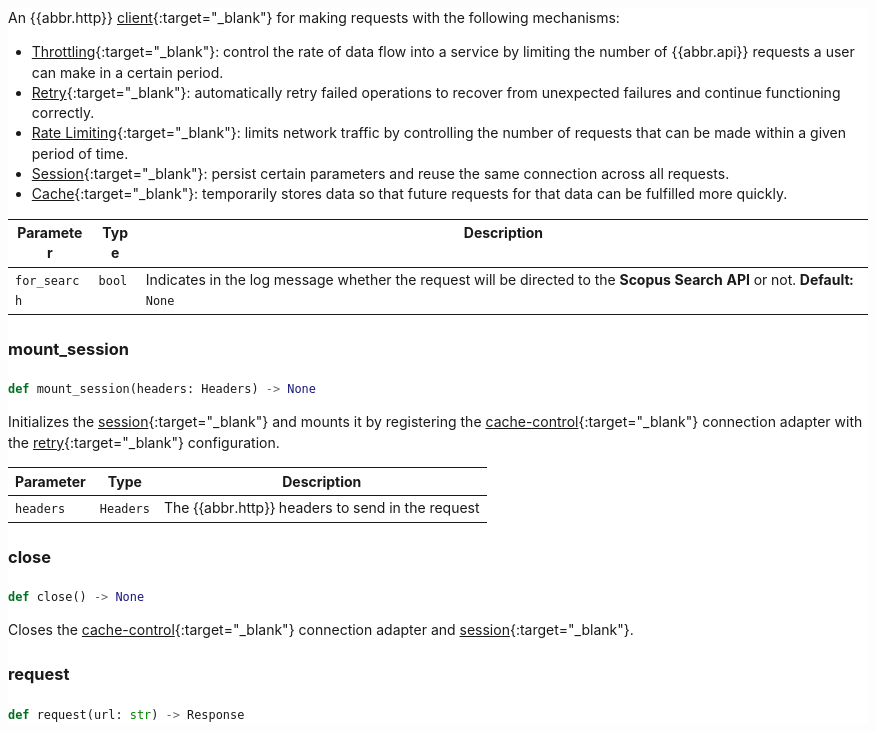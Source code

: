An {{abbr.http}} [client](<https://en.wikipedia.org/wiki/Client_(computing)>){:target="\_blank"} for making requests with the following mechanisms:

- [Throttling](https://www.tibco.com/glossary/what-is-api-throttling){:target="\_blank"}: control the rate of data flow into a service by limiting the number of {{abbr.api}} requests a user can make in a certain period.
- [Retry](https://medium.com/@API4AI/best-practice-implementing-retry-logic-in-http-api-clients-0b5469c08ced){:target="\_blank"}: automatically retry failed operations to recover from unexpected failures and continue functioning correctly.
- [Rate Limiting](https://www.enjoyalgorithms.com/blog/throttling-and-rate-limiting){:target="\_blank"}: limits network traffic by controlling the number of requests that can be made within a given period of time.
- [Session]({{links.requestsDocs}}/user/advanced/#session-objects){:target="\_blank"}: persist certain parameters and reuse the same connection across all requests.
- [Cache](<https://en.wikipedia.org/wiki/Cache_(computing)>){:target="\_blank"}: temporarily stores data so that future requests for that data can be fulfilled more quickly.

| **Parameter** | **Type** | **Description**                                                                                                            |
| ------------- | -------- | -------------------------------------------------------------------------------------------------------------------------- |
| `for_search`  | `bool`   | Indicates in the log message whether the request will be directed to the **Scopus Search API** or not. **Default:** `None` |

### <code class="badge-method"></code> <span class="code-method">mount_session</span>

```py
def mount_session(headers: Headers) -> None
```

Initializes the [session]({{links.requestsDocs}}/user/advanced/#session-objects){:target="\_blank"} and mounts it by registering the [cache-control]({{links.pypi}}/CacheControl/){:target="\_blank"} connection adapter with the [retry](https://urllib3.readthedocs.io/en/stable/reference/urllib3.util.html#urllib3.util.Retry){:target="\_blank"} configuration.

| **Parameter** | **Type**  | **Description**                                  |
| ------------- | --------- | ------------------------------------------------ |
| `headers`     | `Headers` | The {{abbr.http}} headers to send in the request |

### <code class="badge-method"></code> <span class="code-method">close</span>

```py
def close() -> None
```

Closes the [cache-control]({{links.pypi}}/CacheControl/){:target="\_blank"} connection adapter and [session]({{links.requestsDocs}}/user/advanced/#session-objects){:target="\_blank"}.

### <code class="badge-method"></code> <span class="code-method">request</span>

```py
def request(url: str) -> Response
```
